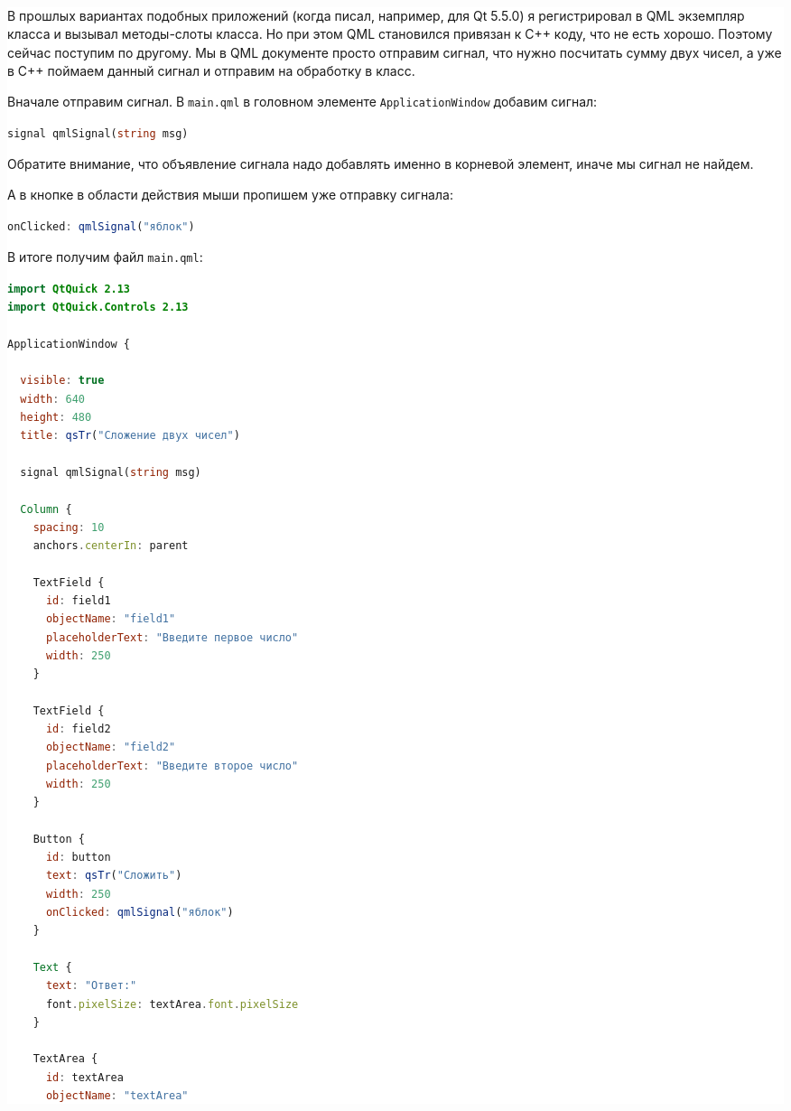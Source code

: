 В прошлых вариантах подобных приложений (когда писал, например, для Qt 5.5.0) я регистрировал в QML экземпляр класса и вызывал методы-слоты класса. Но при этом QML становился привязан к C++ коду, что не есть хорошо. Поэтому сейчас поступим по другому. Мы в QML документе просто отправим сигнал, что нужно посчитать сумму двух чисел, а уже в C++ поймаем данный сигнал и отправим на обработку в класс.

Вначале отправим сигнал. В `main.qml` в головном элементе `ApplicationWindow` добавим сигнал:

```qml
signal qmlSignal(string msg)
```

Обратите внимание, что объявление сигнала надо добавлять именно в корневой элемент, иначе мы сигнал не найдем.

А в кнопке в области действия мыши пропишем уже отправку сигнала:

```qml
onClicked: qmlSignal("яблок")
```

В итоге получим файл `main.qml`:

```qml
import QtQuick 2.13
import QtQuick.Controls 2.13

ApplicationWindow {

  visible: true
  width: 640
  height: 480
  title: qsTr("Сложение двух чисел")

  signal qmlSignal(string msg)

  Column {
    spacing: 10
    anchors.centerIn: parent

    TextField {
      id: field1
      objectName: "field1"
      placeholderText: "Введите первое число"
      width: 250
    }

    TextField {
      id: field2
      objectName: "field2"
      placeholderText: "Введите второе число"
      width: 250
    }

    Button {
      id: button
      text: qsTr("Сложить")
      width: 250
      onClicked: qmlSignal("яблок")
    }

    Text {
      text: "Ответ:"
      font.pixelSize: textArea.font.pixelSize
    }

    TextArea {
      id: textArea
      objectName: "textArea"
```